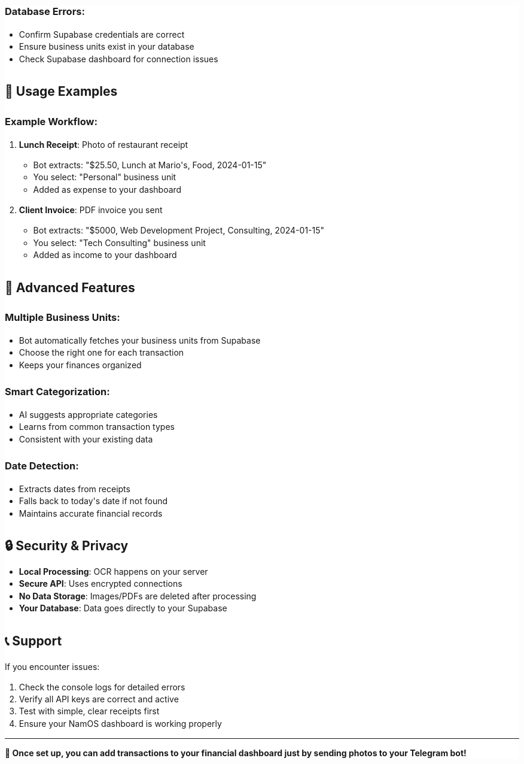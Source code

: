 ### Database Errors:
- Confirm Supabase credentials are correct
- Ensure business units exist in your database
- Check Supabase dashboard for connection issues

## 🎉 Usage Examples

### Example Workflow:
1. **Lunch Receipt**: Photo of restaurant receipt
   - Bot extracts: "$25.50, Lunch at Mario's, Food, 2024-01-15"
   - You select: "Personal" business unit
   - Added as expense to your dashboard

2. **Client Invoice**: PDF invoice you sent
   - Bot extracts: "$5000, Web Development Project, Consulting, 2024-01-15"  
   - You select: "Tech Consulting" business unit
   - Added as income to your dashboard

## 🚀 Advanced Features

### Multiple Business Units:
- Bot automatically fetches your business units from Supabase
- Choose the right one for each transaction
- Keeps your finances organized

### Smart Categorization:
- AI suggests appropriate categories
- Learns from common transaction types
- Consistent with your existing data

### Date Detection:
- Extracts dates from receipts
- Falls back to today's date if not found
- Maintains accurate financial records

## 🔒 Security & Privacy

- **Local Processing**: OCR happens on your server
- **Secure API**: Uses encrypted connections
- **No Data Storage**: Images/PDFs are deleted after processing
- **Your Database**: Data goes directly to your Supabase

## 📞 Support

If you encounter issues:
1. Check the console logs for detailed errors
2. Verify all API keys are correct and active
3. Test with simple, clear receipts first
4. Ensure your NamOS dashboard is working properly

---

**🎉 Once set up, you can add transactions to your financial dashboard just by sending photos to your Telegram bot!**
